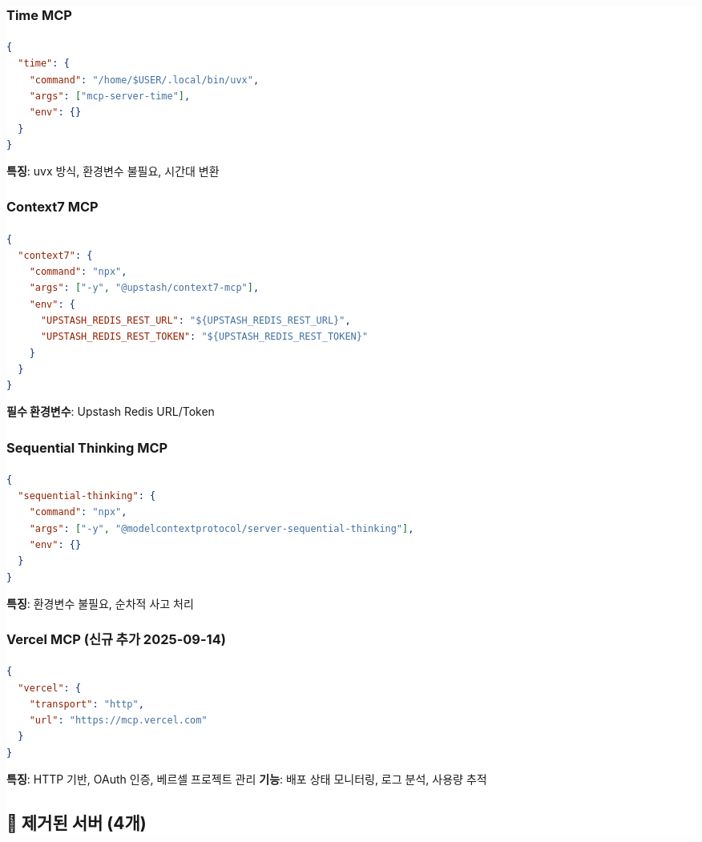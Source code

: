 ### Time MCP
```json
{
  "time": {
    "command": "/home/$USER/.local/bin/uvx",
    "args": ["mcp-server-time"],
    "env": {}
  }
}
```
**특징**: uvx 방식, 환경변수 불필요, 시간대 변환

### Context7 MCP
```json
{
  "context7": {
    "command": "npx",
    "args": ["-y", "@upstash/context7-mcp"],
    "env": {
      "UPSTASH_REDIS_REST_URL": "${UPSTASH_REDIS_REST_URL}",
      "UPSTASH_REDIS_REST_TOKEN": "${UPSTASH_REDIS_REST_TOKEN}"
    }
  }
}
```
**필수 환경변수**: Upstash Redis URL/Token

### Sequential Thinking MCP
```json
{
  "sequential-thinking": {
    "command": "npx",
    "args": ["-y", "@modelcontextprotocol/server-sequential-thinking"],
    "env": {}
  }
}
```
**특징**: 환경변수 불필요, 순차적 사고 처리

### Vercel MCP (신규 추가 2025-09-14)
```json
{
  "vercel": {
    "transport": "http",
    "url": "https://mcp.vercel.com"
  }
}
```
**특징**: HTTP 기반, OAuth 인증, 베르셀 프로젝트 관리
**기능**: 배포 상태 모니터링, 로그 분석, 사용량 추적

## 🚫 제거된 서버 (4개)
